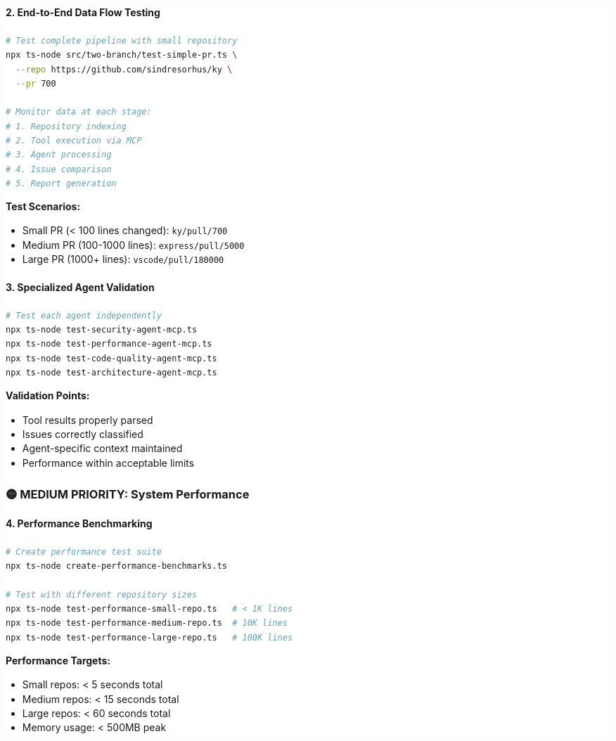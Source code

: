 #### 2. **End-to-End Data Flow Testing**
```bash
# Test complete pipeline with small repository
npx ts-node src/two-branch/test-simple-pr.ts \
  --repo https://github.com/sindresorhus/ky \
  --pr 700

# Monitor data at each stage:
# 1. Repository indexing
# 2. Tool execution via MCP
# 3. Agent processing  
# 4. Issue comparison
# 5. Report generation
```

**Test Scenarios:**
- Small PR (< 100 lines changed): `ky/pull/700`
- Medium PR (100-1000 lines): `express/pull/5000`
- Large PR (1000+ lines): `vscode/pull/180000`

#### 3. **Specialized Agent Validation**
```bash
# Test each agent independently
npx ts-node test-security-agent-mcp.ts
npx ts-node test-performance-agent-mcp.ts  
npx ts-node test-code-quality-agent-mcp.ts
npx ts-node test-architecture-agent-mcp.ts
```

**Validation Points:**
- Tool results properly parsed
- Issues correctly classified
- Agent-specific context maintained
- Performance within acceptable limits

### 🟡 MEDIUM PRIORITY: System Performance

#### 4. **Performance Benchmarking**
```bash
# Create performance test suite
npx ts-node create-performance-benchmarks.ts

# Test with different repository sizes
npx ts-node test-performance-small-repo.ts   # < 1K lines
npx ts-node test-performance-medium-repo.ts  # 10K lines  
npx ts-node test-performance-large-repo.ts   # 100K lines
```

**Performance Targets:**
- Small repos: < 5 seconds total
- Medium repos: < 15 seconds total
- Large repos: < 60 seconds total
- Memory usage: < 500MB peak
